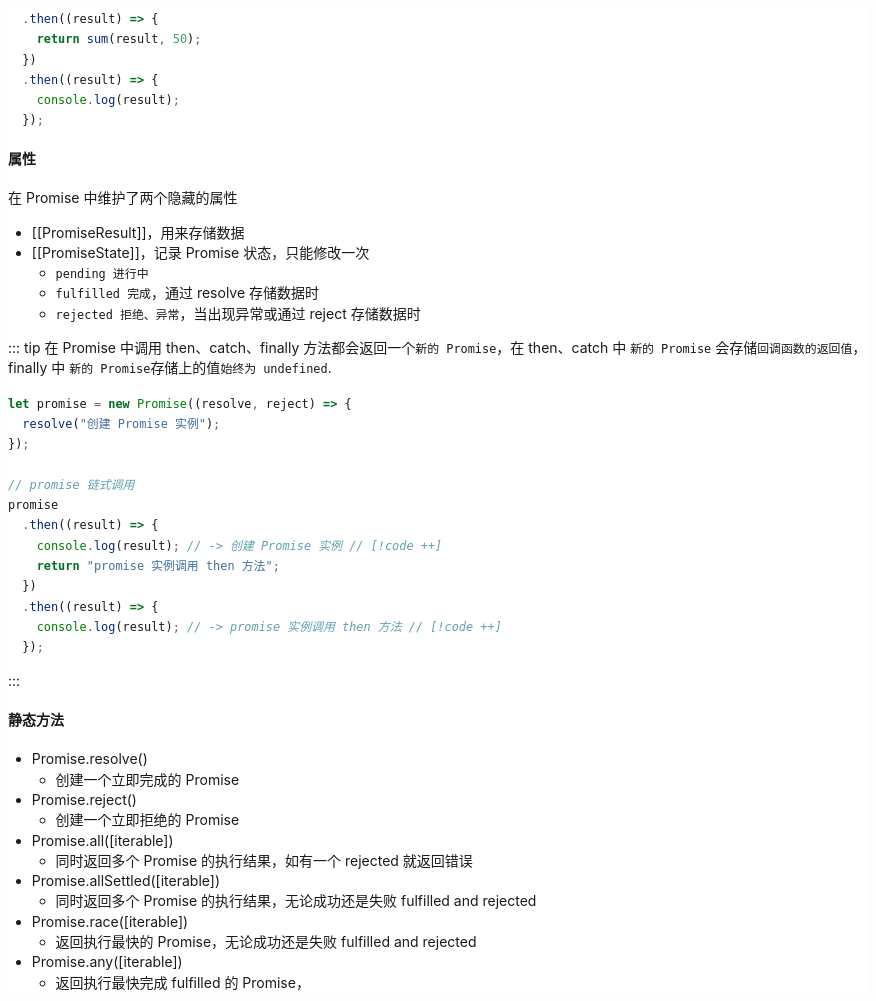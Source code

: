 ```javascript
  .then((result) => {
    return sum(result, 50);
  })
  .then((result) => {
    console.log(result);
  });
```

#### 属性

在 Promise 中维护了两个隐藏的属性

- [[PromiseResult]]，用来存储数据
- [[PromiseState]]，记录 Promise 状态，只能修改一次
  - `pending 进行中`
  - `fulfilled 完成`，通过 resolve 存储数据时
  - `rejected 拒绝、异常`，当出现异常或通过 reject 存储数据时

::: tip
在 Promise 中调用 then、catch、finally 方法都会返回一个`新的 Promise`，在 then、catch 中 `新的 Promise` 会存储`回调函数的返回值`，finally 中 `新的 Promise`存储上的值`始终为 undefined`.

```javascript
let promise = new Promise((resolve, reject) => {
  resolve("创建 Promise 实例");
});

// promise 链式调用
promise
  .then((result) => {
    console.log(result); // -> 创建 Promise 实例 // [!code ++]
    return "promise 实例调用 then 方法";
  })
  .then((result) => {
    console.log(result); // -> promise 实例调用 then 方法 // [!code ++]
  });
```

:::

#### 静态方法

- Promise.resolve()
  - 创建一个立即完成的 Promise
- Promise.reject()
  - 创建一个立即拒绝的 Promise
- Promise.all([iterable])
  - 同时返回多个 Promise 的执行结果，如有一个 rejected 就返回错误
- Promise.allSettled([iterable])
  - 同时返回多个 Promise 的执行结果，无论成功还是失败 fulfilled and rejected
- Promise.race([iterable])
  - 返回执行最快的 Promise，无论成功还是失败 fulfilled and rejected
- Promise.any([iterable])
  - 返回执行最快完成 fulfilled 的 Promise，
